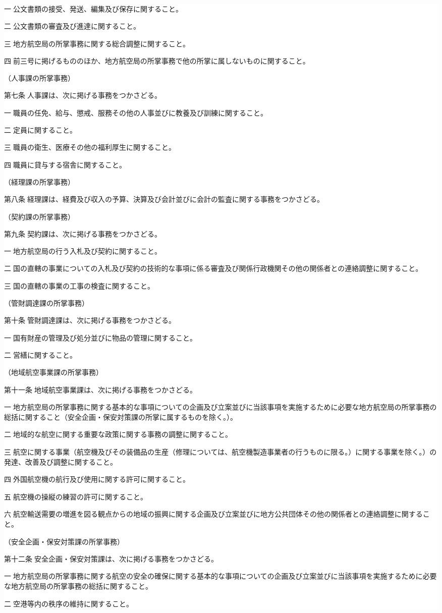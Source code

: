 一 公文書類の接受、発送、編集及び保存に関すること。

二 公文書類の審査及び進達に関すること。

三 地方航空局の所掌事務に関する総合調整に関すること。

四 前三号に掲げるもののほか、地方航空局の所掌事務で他の所掌に属しないものに関すること。

（人事課の所掌事務）

第七条 人事課は、次に掲げる事務をつかさどる。

一 職員の任免、給与、懲戒、服務その他の人事並びに教養及び訓練に関すること。

二 定員に関すること。

三 職員の衛生、医療その他の福利厚生に関すること。

四 職員に貸与する宿舎に関すること。

（経理課の所掌事務）

第八条 経理課は、経費及び収入の予算、決算及び会計並びに会計の監査に関する事務をつかさどる。

（契約課の所掌事務）

第九条 契約課は、次に掲げる事務をつかさどる。

一 地方航空局の行う入札及び契約に関すること。

二 国の直轄の事業についての入札及び契約の技術的な事項に係る審査及び関係行政機関その他の関係者との連絡調整に関すること。

三 国の直轄の事業の工事の検査に関すること。

（管財調達課の所掌事務）

第十条 管財調達課は、次に掲げる事務をつかさどる。

一 国有財産の管理及び処分並びに物品の管理に関すること。

二 営繕に関すること。

（地域航空事業課の所掌事務）

第十一条 地域航空事業課は、次に掲げる事務をつかさどる。

一 地方航空局の所掌事務に関する基本的な事項についての企画及び立案並びに当該事項を実施するために必要な地方航空局の所掌事務の総括に関すること（安全企画・保安対策課の所掌に属するものを除く。）。

二 地域的な航空に関する重要な政策に関する事務の調整に関すること。

三 航空に関する事業（航空機及びその装備品の生産（修理については、航空機製造事業者の行うものに限る。）に関する事業を除く。）の発達、改善及び調整に関すること。

四 外国航空機の航行及び使用に関する許可に関すること。

五 航空機の操縦の練習の許可に関すること。

六 航空輸送需要の増進を図る観点からの地域の振興に関する企画及び立案並びに地方公共団体その他の関係者との連絡調整に関すること。

（安全企画・保安対策課の所掌事務）

第十二条 安全企画・保安対策課は、次に掲げる事務をつかさどる。

一 地方航空局の所掌事務に関する航空の安全の確保に関する基本的な事項についての企画及び立案並びに当該事項を実施するために必要な地方航空局の所掌事務の総括に関すること。

二 空港等内の秩序の維持に関すること。
